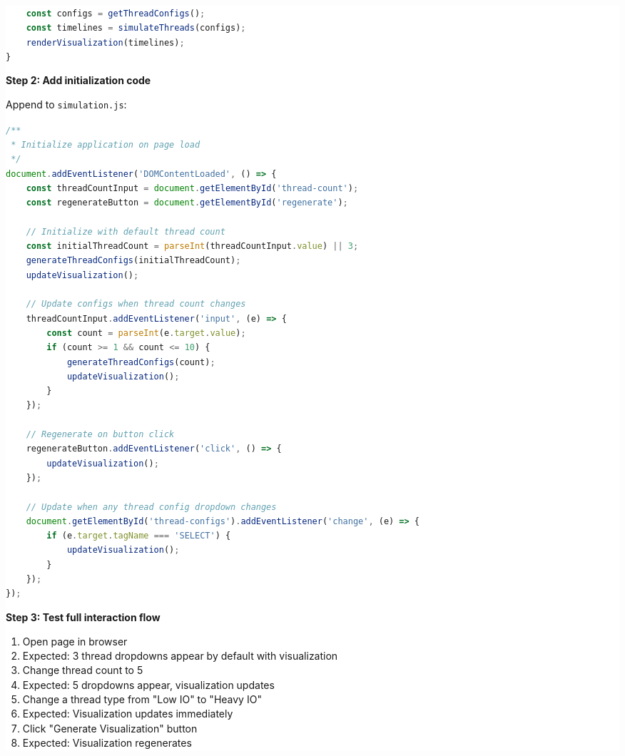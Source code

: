```javascript
    const configs = getThreadConfigs();
    const timelines = simulateThreads(configs);
    renderVisualization(timelines);
}
```

**Step 2: Add initialization code**

Append to `simulation.js`:

```javascript
/**
 * Initialize application on page load
 */
document.addEventListener('DOMContentLoaded', () => {
    const threadCountInput = document.getElementById('thread-count');
    const regenerateButton = document.getElementById('regenerate');

    // Initialize with default thread count
    const initialThreadCount = parseInt(threadCountInput.value) || 3;
    generateThreadConfigs(initialThreadCount);
    updateVisualization();

    // Update configs when thread count changes
    threadCountInput.addEventListener('input', (e) => {
        const count = parseInt(e.target.value);
        if (count >= 1 && count <= 10) {
            generateThreadConfigs(count);
            updateVisualization();
        }
    });

    // Regenerate on button click
    regenerateButton.addEventListener('click', () => {
        updateVisualization();
    });

    // Update when any thread config dropdown changes
    document.getElementById('thread-configs').addEventListener('change', (e) => {
        if (e.target.tagName === 'SELECT') {
            updateVisualization();
        }
    });
});
```

**Step 3: Test full interaction flow**

1. Open page in browser
2. Expected: 3 thread dropdowns appear by default with visualization
3. Change thread count to 5
4. Expected: 5 dropdowns appear, visualization updates
5. Change a thread type from "Low IO" to "Heavy IO"
6. Expected: Visualization updates immediately
7. Click "Generate Visualization" button
8. Expected: Visualization regenerates
